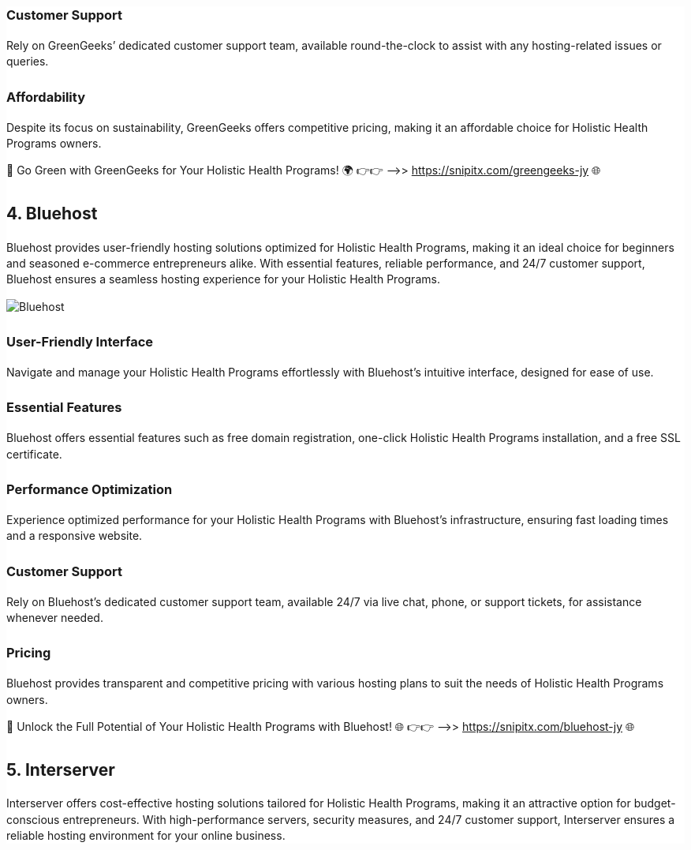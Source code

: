 ### Customer Support
Rely on GreenGeeks’ dedicated customer support team, available round-the-clock to assist with any hosting-related issues or queries.

### Affordability
Despite its focus on sustainability, GreenGeeks offers competitive pricing, making it an affordable choice for Holistic Health Programs owners.

🌿 Go Green with GreenGeeks for Your Holistic Health Programs! 🌍
👉👉 -->> https://snipitx.com/greengeeks-jy 🌐

## 4. Bluehost

Bluehost provides user-friendly hosting solutions optimized for Holistic Health Programs, making it an ideal choice for beginners and seasoned e-commerce entrepreneurs alike. With essential features, reliable performance, and 24/7 customer support, Bluehost ensures a seamless hosting experience for your Holistic Health Programs.

![Bluehost](https://i.imgur.com/PasFF9E.jpeg "Bluehost Hosting")

### User-Friendly Interface
Navigate and manage your Holistic Health Programs effortlessly with Bluehost’s intuitive interface, designed for ease of use.

### Essential Features
Bluehost offers essential features such as free domain registration, one-click Holistic Health Programs installation, and a free SSL certificate.

### Performance Optimization
Experience optimized performance for your Holistic Health Programs with Bluehost’s infrastructure, ensuring fast loading times and a responsive website.

### Customer Support
Rely on Bluehost’s dedicated customer support team, available 24/7 via live chat, phone, or support tickets, for assistance whenever needed.

### Pricing
Bluehost provides transparent and competitive pricing with various hosting plans to suit the needs of Holistic Health Programs owners.

🚀 Unlock the Full Potential of Your Holistic Health Programs with Bluehost! 🌐
👉👉 -->> https://snipitx.com/bluehost-jy 🌐

## 5. Interserver

Interserver offers cost-effective hosting solutions tailored for Holistic Health Programs, making it an attractive option for budget-conscious entrepreneurs. With high-performance servers, security measures, and 24/7 customer support, Interserver ensures a reliable hosting environment for your online business.
